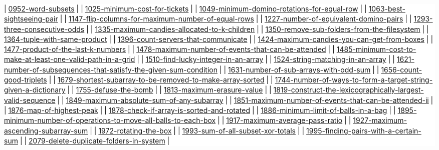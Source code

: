 | [0952-word-subsets](https://github.com/aroraadivya/LeetCode-Questions/tree/master/0952-word-subsets) |
| [1025-minimum-cost-for-tickets](https://github.com/aroraadivya/LeetCode-Questions/tree/master/1025-minimum-cost-for-tickets) |
| [1049-minimum-domino-rotations-for-equal-row](https://github.com/aroraadivya/LeetCode-Questions/tree/master/1049-minimum-domino-rotations-for-equal-row) |
| [1063-best-sightseeing-pair](https://github.com/aroraadivya/LeetCode-Questions/tree/master/1063-best-sightseeing-pair) |
| [1147-flip-columns-for-maximum-number-of-equal-rows](https://github.com/aroraadivya/LeetCode-Questions/tree/master/1147-flip-columns-for-maximum-number-of-equal-rows) |
| [1227-number-of-equivalent-domino-pairs](https://github.com/aroraadivya/LeetCode-Questions/tree/master/1227-number-of-equivalent-domino-pairs) |
| [1293-three-consecutive-odds](https://github.com/aroraadivya/LeetCode-Questions/tree/master/1293-three-consecutive-odds) |
| [1335-maximum-candies-allocated-to-k-children](https://github.com/aroraadivya/LeetCode-Questions/tree/master/1335-maximum-candies-allocated-to-k-children) |
| [1350-remove-sub-folders-from-the-filesystem](https://github.com/aroraadivya/LeetCode-Questions/tree/master/1350-remove-sub-folders-from-the-filesystem) |
| [1364-tuple-with-same-product](https://github.com/aroraadivya/LeetCode-Questions/tree/master/1364-tuple-with-same-product) |
| [1396-count-servers-that-communicate](https://github.com/aroraadivya/LeetCode-Questions/tree/master/1396-count-servers-that-communicate) |
| [1424-maximum-candies-you-can-get-from-boxes](https://github.com/aroraadivya/LeetCode-Questions/tree/master/1424-maximum-candies-you-can-get-from-boxes) |
| [1477-product-of-the-last-k-numbers](https://github.com/aroraadivya/LeetCode-Questions/tree/master/1477-product-of-the-last-k-numbers) |
| [1478-maximum-number-of-events-that-can-be-attended](https://github.com/aroraadivya/LeetCode-Questions/tree/master/1478-maximum-number-of-events-that-can-be-attended) |
| [1485-minimum-cost-to-make-at-least-one-valid-path-in-a-grid](https://github.com/aroraadivya/LeetCode-Questions/tree/master/1485-minimum-cost-to-make-at-least-one-valid-path-in-a-grid) |
| [1510-find-lucky-integer-in-an-array](https://github.com/aroraadivya/LeetCode-Questions/tree/master/1510-find-lucky-integer-in-an-array) |
| [1524-string-matching-in-an-array](https://github.com/aroraadivya/LeetCode-Questions/tree/master/1524-string-matching-in-an-array) |
| [1621-number-of-subsequences-that-satisfy-the-given-sum-condition](https://github.com/aroraadivya/LeetCode-Questions/tree/master/1621-number-of-subsequences-that-satisfy-the-given-sum-condition) |
| [1631-number-of-sub-arrays-with-odd-sum](https://github.com/aroraadivya/LeetCode-Questions/tree/master/1631-number-of-sub-arrays-with-odd-sum) |
| [1656-count-good-triplets](https://github.com/aroraadivya/LeetCode-Questions/tree/master/1656-count-good-triplets) |
| [1679-shortest-subarray-to-be-removed-to-make-array-sorted](https://github.com/aroraadivya/LeetCode-Questions/tree/master/1679-shortest-subarray-to-be-removed-to-make-array-sorted) |
| [1744-number-of-ways-to-form-a-target-string-given-a-dictionary](https://github.com/aroraadivya/LeetCode-Questions/tree/master/1744-number-of-ways-to-form-a-target-string-given-a-dictionary) |
| [1755-defuse-the-bomb](https://github.com/aroraadivya/LeetCode-Questions/tree/master/1755-defuse-the-bomb) |
| [1813-maximum-erasure-value](https://github.com/aroraadivya/LeetCode-Questions/tree/master/1813-maximum-erasure-value) |
| [1819-construct-the-lexicographically-largest-valid-sequence](https://github.com/aroraadivya/LeetCode-Questions/tree/master/1819-construct-the-lexicographically-largest-valid-sequence) |
| [1849-maximum-absolute-sum-of-any-subarray](https://github.com/aroraadivya/LeetCode-Questions/tree/master/1849-maximum-absolute-sum-of-any-subarray) |
| [1851-maximum-number-of-events-that-can-be-attended-ii](https://github.com/aroraadivya/LeetCode-Questions/tree/master/1851-maximum-number-of-events-that-can-be-attended-ii) |
| [1876-map-of-highest-peak](https://github.com/aroraadivya/LeetCode-Questions/tree/master/1876-map-of-highest-peak) |
| [1878-check-if-array-is-sorted-and-rotated](https://github.com/aroraadivya/LeetCode-Questions/tree/master/1878-check-if-array-is-sorted-and-rotated) |
| [1886-minimum-limit-of-balls-in-a-bag](https://github.com/aroraadivya/LeetCode-Questions/tree/master/1886-minimum-limit-of-balls-in-a-bag) |
| [1895-minimum-number-of-operations-to-move-all-balls-to-each-box](https://github.com/aroraadivya/LeetCode-Questions/tree/master/1895-minimum-number-of-operations-to-move-all-balls-to-each-box) |
| [1917-maximum-average-pass-ratio](https://github.com/aroraadivya/LeetCode-Questions/tree/master/1917-maximum-average-pass-ratio) |
| [1927-maximum-ascending-subarray-sum](https://github.com/aroraadivya/LeetCode-Questions/tree/master/1927-maximum-ascending-subarray-sum) |
| [1972-rotating-the-box](https://github.com/aroraadivya/LeetCode-Questions/tree/master/1972-rotating-the-box) |
| [1993-sum-of-all-subset-xor-totals](https://github.com/aroraadivya/LeetCode-Questions/tree/master/1993-sum-of-all-subset-xor-totals) |
| [1995-finding-pairs-with-a-certain-sum](https://github.com/aroraadivya/LeetCode-Questions/tree/master/1995-finding-pairs-with-a-certain-sum) |
| [2079-delete-duplicate-folders-in-system](https://github.com/aroraadivya/LeetCode-Questions/tree/master/2079-delete-duplicate-folders-in-system) |